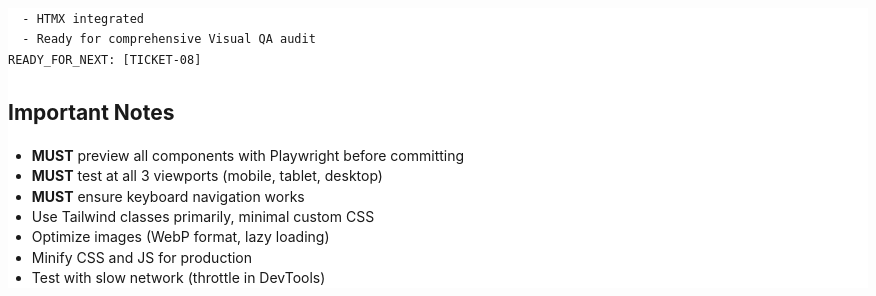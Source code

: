 ```
  - HTMX integrated
  - Ready for comprehensive Visual QA audit
READY_FOR_NEXT: [TICKET-08]
```

## Important Notes
- **MUST** preview all components with Playwright before committing
- **MUST** test at all 3 viewports (mobile, tablet, desktop)
- **MUST** ensure keyboard navigation works
- Use Tailwind classes primarily, minimal custom CSS
- Optimize images (WebP format, lazy loading)
- Minify CSS and JS for production
- Test with slow network (throttle in DevTools)
